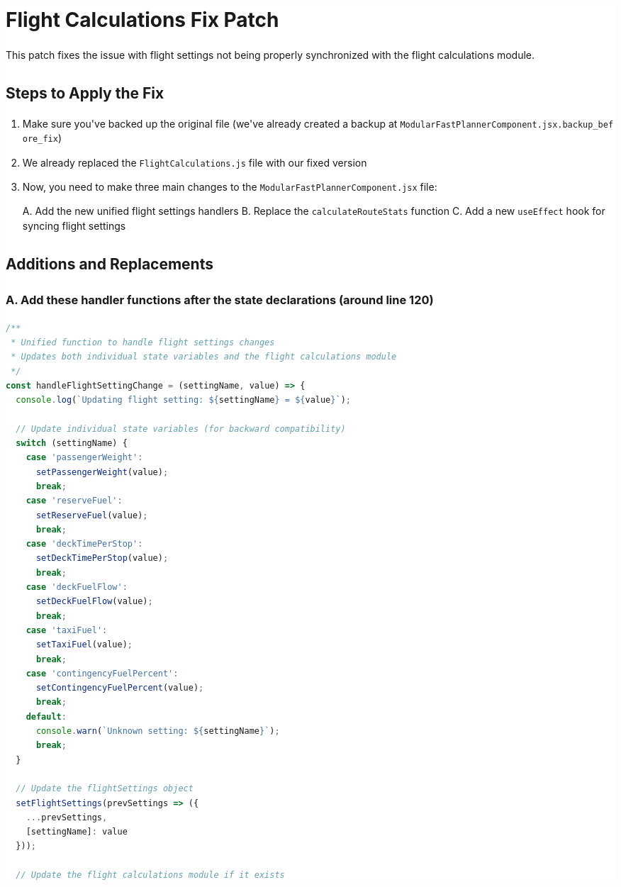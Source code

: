 # Flight Calculations Fix Patch

This patch fixes the issue with flight settings not being properly synchronized with the flight calculations module.

## Steps to Apply the Fix

1. Make sure you've backed up the original file (we've already created a backup at `ModularFastPlannerComponent.jsx.backup_before_fix`)

2. We already replaced the `FlightCalculations.js` file with our fixed version

3. Now, you need to make three main changes to the `ModularFastPlannerComponent.jsx` file:

   A. Add the new unified flight settings handlers
   B. Replace the `calculateRouteStats` function 
   C. Add a new `useEffect` hook for syncing flight settings

## Additions and Replacements

### A. Add these handler functions after the state declarations (around line 120)

```javascript
/**
 * Unified function to handle flight settings changes
 * Updates both individual state variables and the flight calculations module
 */
const handleFlightSettingChange = (settingName, value) => {
  console.log(`Updating flight setting: ${settingName} = ${value}`);
  
  // Update individual state variables (for backward compatibility)
  switch (settingName) {
    case 'passengerWeight':
      setPassengerWeight(value);
      break;
    case 'reserveFuel':
      setReserveFuel(value);
      break;
    case 'deckTimePerStop':
      setDeckTimePerStop(value);
      break;
    case 'deckFuelFlow':
      setDeckFuelFlow(value);
      break;
    case 'taxiFuel':
      setTaxiFuel(value);
      break;
    case 'contingencyFuelPercent':
      setContingencyFuelPercent(value);
      break;
    default:
      console.warn(`Unknown setting: ${settingName}`);
      break;
  }
  
  // Update the flightSettings object
  setFlightSettings(prevSettings => ({
    ...prevSettings,
    [settingName]: value
  }));
  
  // Update the flight calculations module if it exists
```